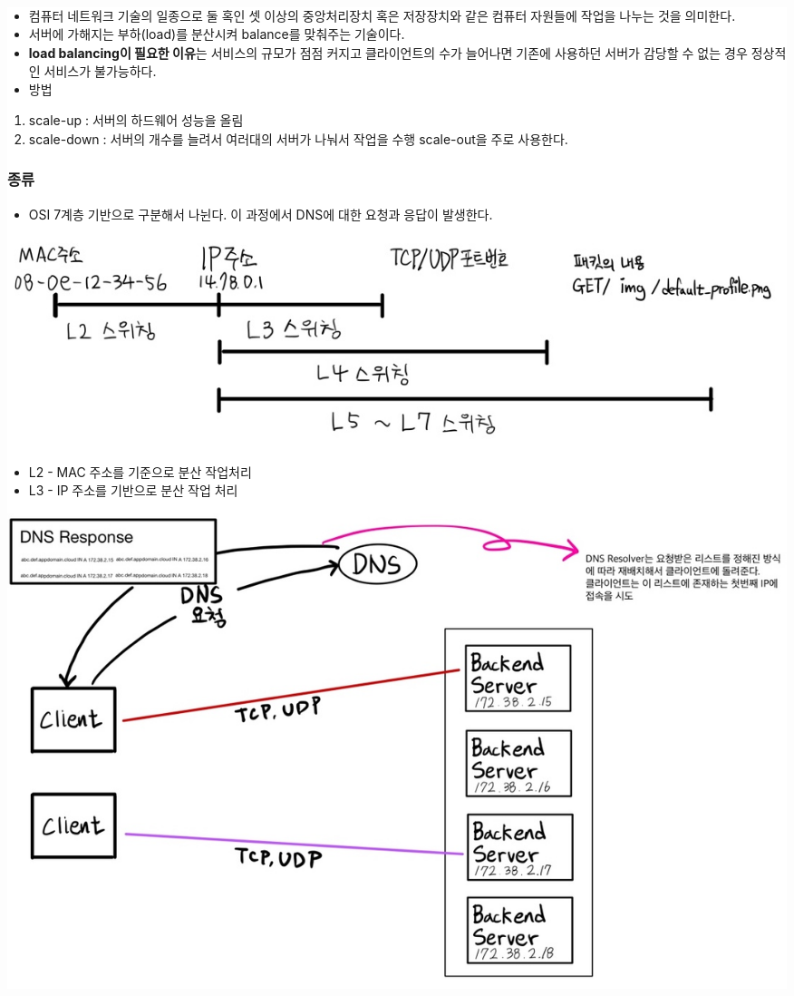 - 컴퓨터 네트워크 기술의 일종으로 둘 혹인 셋 이상의 중앙처리장치 혹은 저장장치와 같은 컴퓨터 자원들에 작업을 나누는 것을 의미한다.
- 서버에 가해지는 부하(load)를 분산시켜 balance를 맞춰주는 기술이다.
- **load balancing이 필요한 이유**는 서비스의 규모가 점점 커지고 클라이언트의 수가 늘어나면 기존에 사용하던 서버가 감당할 수 없는 경우 정상적인 서비스가 불가능하다.
- 방법 
1. scale-up : 서버의 하드웨어 성능을 올림
2. scale-down : 서버의 개수를 늘려서 여러대의 서버가 나눠서 작업을 수행 scale-out을 주로 사용한다.

### 종류

- OSI 7계층 기반으로 구분해서 나뉜다. 이 과정에서 DNS에 대한 요청과 응답이 발생한다.

<img src="https://github.com/dltkd1395/CS-study/blob/main/Network/image/loadbalancing2.png" style="max-width: 100%; display: inline-block;" data-target="animated-image.originalImage">

- L2 - MAC 주소를 기준으로 분산 작업처리
- L3 - IP 주소를 기반으로 분산 작업 처리

<img src="https://github.com/dltkd1395/CS-study/blob/main/Network/image/loadbalancing3.png" style="max-width: 100%; display: inline-block;" data-target="animated-image.originalImage">
